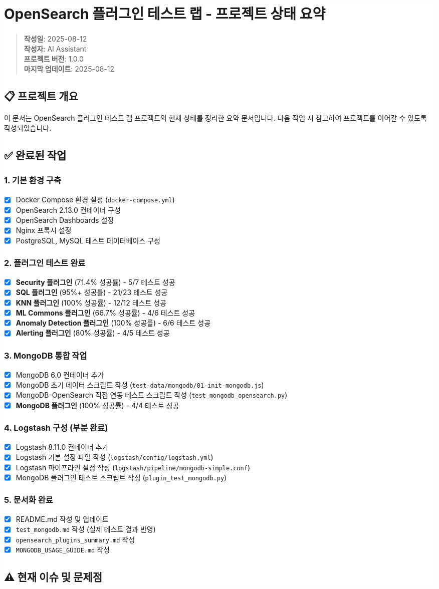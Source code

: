 # OpenSearch 플러그인 테스트 랩 - 프로젝트 상태 요약

> **작성일**: 2025-08-12  
> **작성자**: AI Assistant  
> **프로젝트 버전**: 1.0.0  
> **마지막 업데이트**: 2025-08-12

## 📋 프로젝트 개요

이 문서는 OpenSearch 플러그인 테스트 랩 프로젝트의 현재 상태를 정리한 요약 문서입니다. 다음 작업 시 참고하여 프로젝트를 이어갈 수 있도록 작성되었습니다.

## ✅ 완료된 작업

### 1. 기본 환경 구축
- [x] Docker Compose 환경 설정 (`docker-compose.yml`)
- [x] OpenSearch 2.13.0 컨테이너 구성
- [x] OpenSearch Dashboards 설정
- [x] Nginx 프록시 설정
- [x] PostgreSQL, MySQL 테스트 데이터베이스 구성

### 2. 플러그인 테스트 완료
- [x] **Security 플러그인** (71.4% 성공률) - 5/7 테스트 성공
- [x] **SQL 플러그인** (95%+ 성공률) - 21/23 테스트 성공
- [x] **KNN 플러그인** (100% 성공률) - 12/12 테스트 성공
- [x] **ML Commons 플러그인** (66.7% 성공률) - 4/6 테스트 성공
- [x] **Anomaly Detection 플러그인** (100% 성공률) - 6/6 테스트 성공
- [x] **Alerting 플러그인** (80% 성공률) - 4/5 테스트 성공

### 3. MongoDB 통합 작업
- [x] MongoDB 6.0 컨테이너 추가
- [x] MongoDB 초기 데이터 스크립트 작성 (`test-data/mongodb/01-init-mongodb.js`)
- [x] MongoDB-OpenSearch 직접 연동 테스트 스크립트 작성 (`test_mongodb_opensearch.py`)
- [x] **MongoDB 플러그인** (100% 성공률) - 4/4 테스트 성공

### 4. Logstash 구성 (부분 완료)
- [x] Logstash 8.11.0 컨테이너 추가
- [x] Logstash 기본 설정 파일 작성 (`logstash/config/logstash.yml`)
- [x] Logstash 파이프라인 설정 작성 (`logstash/pipeline/mongodb-simple.conf`)
- [x] MongoDB 플러그인 테스트 스크립트 작성 (`plugin_test_mongodb.py`)

### 5. 문서화 완료
- [x] README.md 작성 및 업데이트
- [x] `test_mongodb.md` 작성 (실제 테스트 결과 반영)
- [x] `opensearch_plugins_summary.md` 작성
- [x] `MONGODB_USAGE_GUIDE.md` 작성

## ⚠️ 현재 이슈 및 문제점
